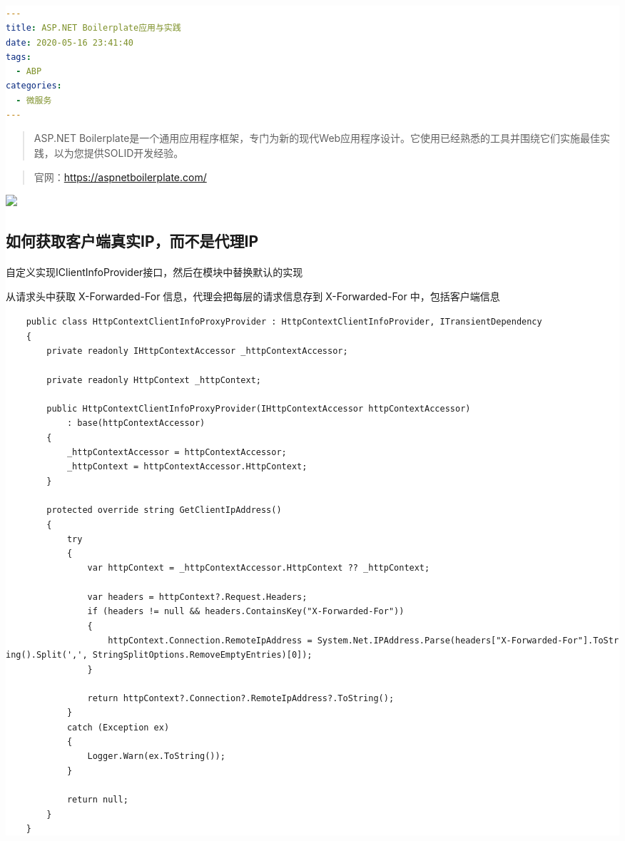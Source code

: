 ```yaml
---
title: ASP.NET Boilerplate应用与实践
date: 2020-05-16 23:41:40
tags:
  - ABP
categories:
  - 微服务
---
```


> ASP.NET Boilerplate是一个通用应用程序框架，专门为新的现代Web应用程序设计。它使用已经熟悉的工具并围绕它们实施最佳实践，以为您提供SOLID开发经验。

> 官网：https://aspnetboilerplate.com/

![](https://cdn.jsdelivr.net/gh/uncmd/MyResource/Hexo/images/abp-logo-long.png)



## 如何获取客户端真实IP，而不是代理IP

自定义实现IClientInfoProvider接口，然后在模块中替换默认的实现

从请求头中获取 X-Forwarded-For 信息，代理会把每层的请求信息存到 X-Forwarded-For 中，包括客户端信息

```
    public class HttpContextClientInfoProxyProvider : HttpContextClientInfoProvider, ITransientDependency
    {
        private readonly IHttpContextAccessor _httpContextAccessor;

        private readonly HttpContext _httpContext;

        public HttpContextClientInfoProxyProvider(IHttpContextAccessor httpContextAccessor)
            : base(httpContextAccessor)
        {
            _httpContextAccessor = httpContextAccessor;
            _httpContext = httpContextAccessor.HttpContext;
        }

        protected override string GetClientIpAddress()
        {
            try
            {
                var httpContext = _httpContextAccessor.HttpContext ?? _httpContext;

                var headers = httpContext?.Request.Headers;
                if (headers != null && headers.ContainsKey("X-Forwarded-For"))
                {
                    httpContext.Connection.RemoteIpAddress = System.Net.IPAddress.Parse(headers["X-Forwarded-For"].ToString().Split(',', StringSplitOptions.RemoveEmptyEntries)[0]);
                }

                return httpContext?.Connection?.RemoteIpAddress?.ToString();
            }
            catch (Exception ex)
            {
                Logger.Warn(ex.ToString());
            }

            return null;
        }
    }
```
